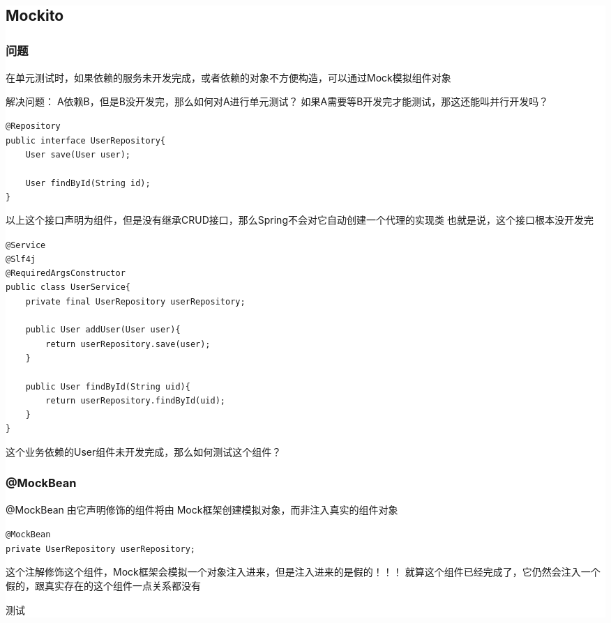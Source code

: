 
## Mockito

### 问题

在单元测试时，如果依赖的服务未开发完成，或者依赖的对象不方便构造，可以通过Mock模拟组件对象

解决问题：
A依赖B，但是B没开发完，那么如何对A进行单元测试？
如果A需要等B开发完才能测试，那这还能叫并行开发吗？

```
@Repository
public interface UserRepository{
	User save(User user);
	
	User findById(String id);
}
```

以上这个接口声明为组件，但是没有继承CRUD接口，那么Spring不会对它自动创建一个代理的实现类
也就是说，这个接口根本没开发完

```
@Service
@Slf4j
@RequiredArgsConstructor
public class UserService{
	private final UserRepository userRepository;
	
	public User addUser(User user){
		return userRepository.save(user);
	}
	
    public User findById(String uid){
    	return userRepository.findById(uid);
	}
}
```

这个业务依赖的User组件未开发完成，那么如何测试这个组件？



### @MockBean

@MockBean 由它声明修饰的组件将由 Mock框架创建模拟对象，而非注入真实的组件对象

```
@MockBean
private UserRepository userRepository;
```

这个注解修饰这个组件，Mock框架会模拟一个对象注入进来，但是注入进来的是假的！！！
就算这个组件已经完成了，它仍然会注入一个假的，跟真实存在的这个组件一点关系都没有

测试
